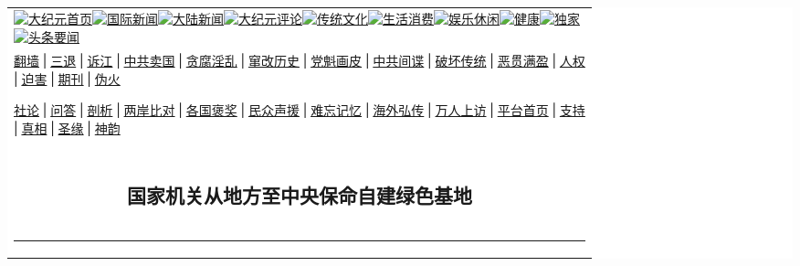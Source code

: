 <a name="1" id="1" target="_blank"></a><span id="1"></span>
<table align=center border="0"><tr><td colspan="2" VALIGN=TOP><a href="https://github.com/fncjhn376/djy/blob/master/gb/nf1351518.md#1"><img src="https://raw.githubusercontent.com/fncjhn376/www/master/t/djy/1.jpg" title="大纪元首页" alt="大纪元首页"></a><a href="https://github.com/fncjhn376/djy/blob/master/gb/n24hr.md#1"><img src="https://raw.githubusercontent.com/fncjhn376/www/master/t/djy/3.jpg" title="国际新闻" alt="国际新闻"></a><a href="https://github.com/fncjhn376/djy/blob/master/gb/nsc413.md#1"><img src="https://raw.githubusercontent.com/fncjhn376/www/master/t/djy/4.jpg" title="大陆新闻" alt="大陆新闻"></a><a href="https://github.com/fncjhn376/djy/blob/master/gb/news392.md#1"><img src="https://raw.githubusercontent.com/fncjhn376/www/master/t/djy/5.jpg" title="大纪元评论" alt="大纪元评论"></a><a href="https://github.com/fncjhn376/djy/blob/master/gb/news2007.md#1"><img src="https://raw.githubusercontent.com/fncjhn376/www/master/t/djy/6.jpg" title="传统文化" alt="传统文化"></a><a href="https://github.com/fncjhn376/djy/blob/master/gb/news2008.md#1"><img src="https://raw.githubusercontent.com/fncjhn376/www/master/t/djy/7.jpg" title="生活消费" alt="生活消费"></a><a href="https://github.com/fncjhn376/djy/blob/master/gb/ncyule.md#1"><img src="https://raw.githubusercontent.com/fncjhn376/www/master/t/djy/8.jpg" title="娱乐休闲" alt="娱乐休闲"></a><a href="https://github.com/fncjhn376/djy/blob/master/gb/nsc1002.md#1"><img src="https://raw.githubusercontent.com/fncjhn376/www/master/t/djy/9.jpg" title="健康" alt="健康"></a><a href="https://github.com/fncjhn376/djy/blob/master/gb/nf6092.md#1"><img src="https://raw.githubusercontent.com/fncjhn376/www/master/t/djy/10a.jpg" title="独家" alt="独家"></a><a href="https://github.com/fncjhn376/djy/blob/master/gb/nf4514.md#1"><img src="https://raw.githubusercontent.com/fncjhn376/www/master/t/djy/12a.jpg" title="头条要闻" alt="头条要闻"></a></td></tr>
<tr><td colspan="2" VALIGN=TOP><a target="_blank" href="https://github.com/fncjhn376/www/blob/master/README.md?zsrh#1">翻墙</a> | <a target="_blank" href="https://github.com/fncjhn376/djy/blob/master/gb/nf5657.md#1">三退</a> | <a target="_blank" href="https://github.com/fncjhn376/djy/blob/master/gb/nf6124.md#1">诉江</a> | <a target="_blank" href="https://github.com/fncjhn376/djy/blob/master/gb/nf1176117.md#1">中共卖国</a> | <a target="_blank" href="https://github.com/fncjhn376/djy/blob/master/gb/nf5773.md#1">贪腐淫乱</a> | <a target="_blank" href="https://github.com/fncjhn376/djy/blob/master/gb/nf1176115.md#1">窜改历史</a> | <a target="_blank" href="https://github.com/fncjhn376/djy/blob/master/gb/nf1176107.md#1">党魁画皮</a> | <a target="_blank" href="https://github.com/fncjhn376/djy/blob/master/gb/nf1320400.md#1">中共间谍</a> | <a target="_blank" href="https://github.com/fncjhn376/djy/blob/master/gb/nf1176114.md#1">破坏传统</a> | <a target="_blank" href="https://github.com/fncjhn376/ntdtv/blob/master/gb/prog447_1.md#1">恶贯满盈</a> | <a target="_blank" href="https://github.com/fncjhn376/djy/blob/master/gb/ncid278.md#1">人权</a> | <a target="_blank" href="https://github.com/fncjhn376/djy/blob/master/gb/nf1176111.md#1">迫害</a> | <a target="_blank" href="https://gitlab.com/szzdlab/mh-qikan/blob/master/README.md#1">期刊</a> | <a target="_blank" href="https://github.com/fncjhn376/djy/blob/master/gb/nf5562.md#1">伪火</a></p><p><a target="_blank" href="https://github.com/fncjhn376/djy/blob/master/gb/9p.md#1">社论</a> | <a target="_blank" href="https://github.com/fncjhn376/djy/blob/master/gb/nf4378.md#1">问答</a> | <a target="_blank" href="https://github.com/fncjhn376/djy/blob/master/gb/nf5792.md#1">剖析</a> | <a target="_blank" href="https://github.com/fncjhn376/djy/blob/master/gb/nf5735.md#1">两岸比对</a> | <a target="_blank" href="https://github.com/fncjhn376/djy/blob/master/gb/nf6119.md#1">各国褒奖</a> | <a target="_blank" href="https://github.com/fncjhn376/djy/blob/master/gb/nf6120.md#1">民众声援</a> | <a target="_blank" href="https://github.com/fncjhn376/djy/blob/master/gb/nf1188594.md#1">难忘记忆</a> | <a target="_blank" href="https://github.com/fncjhn376/djy/blob/master/gb/nf3180.md#1">海外弘传</a> | <a target="_blank" href="https://github.com/fncjhn376/djy/blob/master/gb/nf5410.md#1">万人上访</a> | <a target="_blank" href="https://github.com/fncjhn376/www/blob/master/README.md?zsrh#1">平台首页</a> | <a target="_blank" href="https://github.com/fncjhn376/djy/blob/master/gb/nf4386.md#1">支持</a> | <a target="_blank" href="https://github.com/fncjhn376/djy/blob/master/gb/nf4389.md#1">真相</a> | <a target="_blank" href="https://github.com/fncjhn376/djy/blob/master/gb/nf5790.md#1">圣缘</a> | <a target="_blank" href="https://github.com/fncjhn376/djy/blob/master/gb/nf4786.md#1">神韵</a></td></tr>
<tr><td VALIGN=TOP width="626"><h2 align=center>国家机关从地方至中央保命自建绿色基地</h2>

<h6></h6>
<hr>